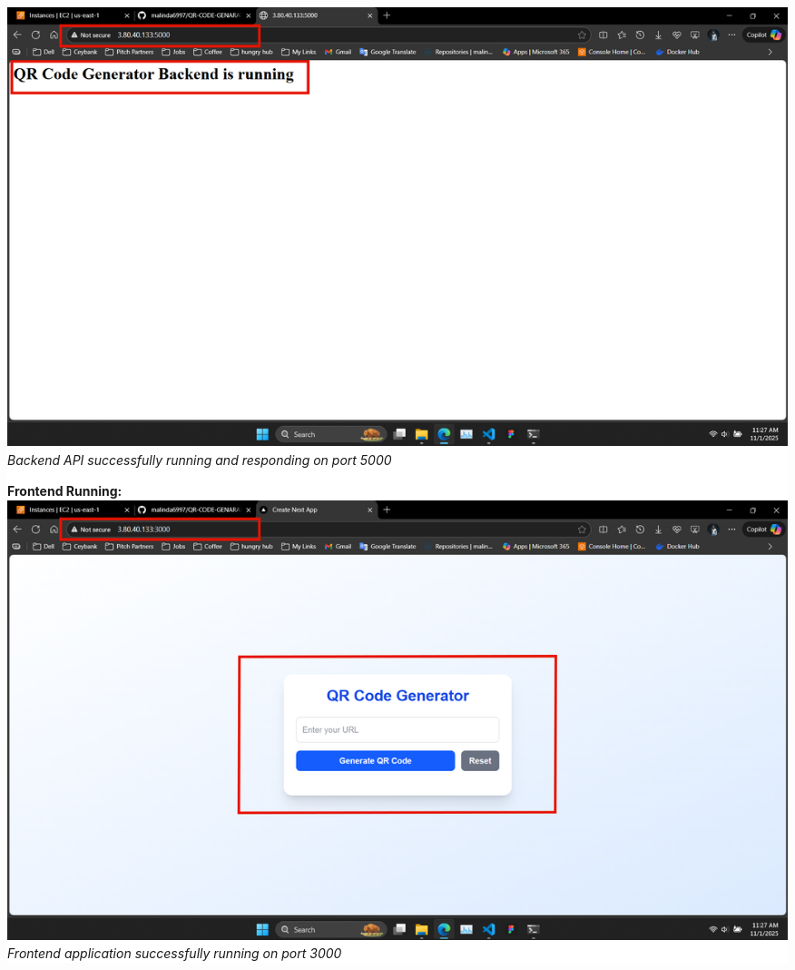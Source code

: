 ![Backend Verification](./images/backend.png)
_Backend API successfully running and responding on port 5000_

**Frontend Running:**
![Frontend Verification](./images/frontend.png)
_Frontend application successfully running on port 3000_
